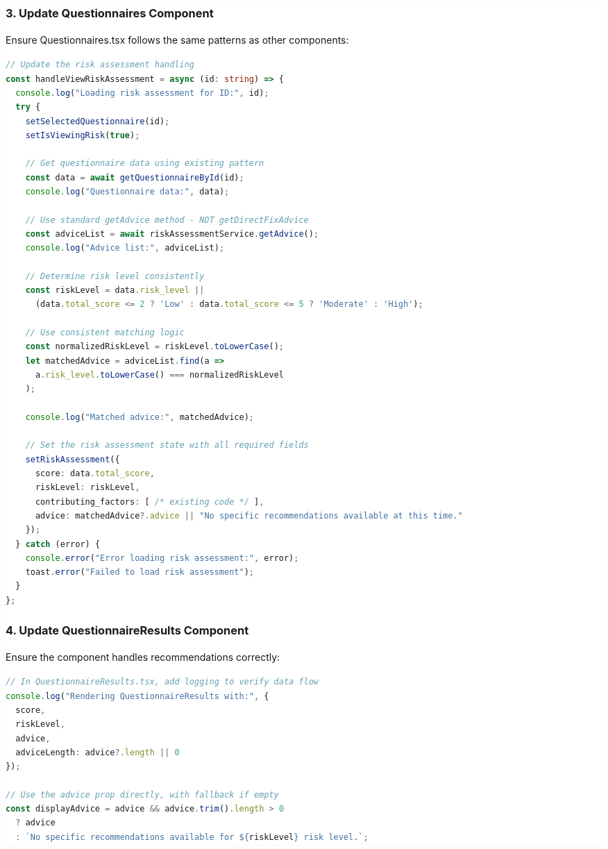 ### 3. Update Questionnaires Component

Ensure Questionnaires.tsx follows the same patterns as other components:

```typescript
// Update the risk assessment handling
const handleViewRiskAssessment = async (id: string) => {
  console.log("Loading risk assessment for ID:", id);
  try {
    setSelectedQuestionnaire(id);
    setIsViewingRisk(true);
    
    // Get questionnaire data using existing pattern
    const data = await getQuestionnaireById(id);
    console.log("Questionnaire data:", data);
    
    // Use standard getAdvice method - NOT getDirectFixAdvice
    const adviceList = await riskAssessmentService.getAdvice();
    console.log("Advice list:", adviceList);
    
    // Determine risk level consistently
    const riskLevel = data.risk_level || 
      (data.total_score <= 2 ? 'Low' : data.total_score <= 5 ? 'Moderate' : 'High');
    
    // Use consistent matching logic
    const normalizedRiskLevel = riskLevel.toLowerCase();
    let matchedAdvice = adviceList.find(a => 
      a.risk_level.toLowerCase() === normalizedRiskLevel
    );
    
    console.log("Matched advice:", matchedAdvice);
    
    // Set the risk assessment state with all required fields
    setRiskAssessment({
      score: data.total_score,
      riskLevel: riskLevel,
      contributing_factors: [ /* existing code */ ],
      advice: matchedAdvice?.advice || "No specific recommendations available at this time."
    });
  } catch (error) {
    console.error("Error loading risk assessment:", error);
    toast.error("Failed to load risk assessment");
  }
};
```

### 4. Update QuestionnaireResults Component

Ensure the component handles recommendations correctly:

```typescript
// In QuestionnaireResults.tsx, add logging to verify data flow
console.log("Rendering QuestionnaireResults with:", {
  score,
  riskLevel,
  advice,
  adviceLength: advice?.length || 0
});

// Use the advice prop directly, with fallback if empty
const displayAdvice = advice && advice.trim().length > 0
  ? advice
  : `No specific recommendations available for ${riskLevel} risk level.`;
```
